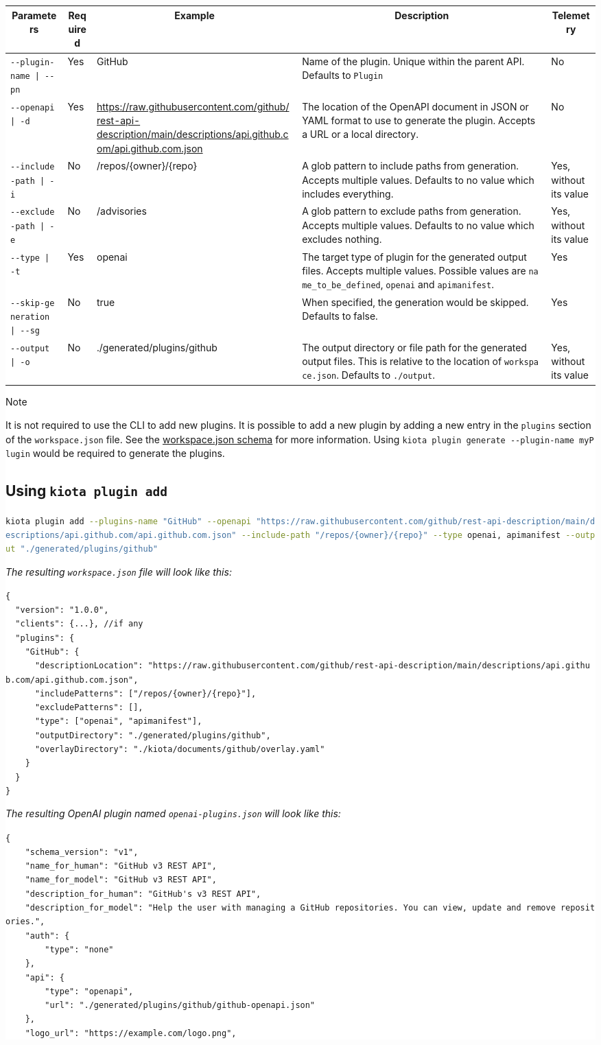 | Parameters | Required | Example | Description | Telemetry |
| -- | -- | -- | -- | -- |
| `--plugin-name \| --pn` | Yes | GitHub | Name of the plugin. Unique within the parent API. Defaults to `Plugin` | No |
| `--openapi \| -d` | Yes | https://raw.githubusercontent.com/github/rest-api-description/main/descriptions/api.github.com/api.github.com.json | The location of the OpenAPI document in JSON or YAML format to use to generate the plugin. Accepts a URL or a local directory. | No |
| `--include-path \| -i` | No | /repos/{owner}/{repo} | A glob pattern to include paths from generation. Accepts multiple values. Defaults to no value which includes everything. | Yes, without its value |
| `--exclude-path \| -e` | No | /advisories | A glob pattern to exclude paths from generation. Accepts multiple values. Defaults to no value which excludes nothing. | Yes, without its value |
| `--type \| -t` | Yes | openai | The target type of plugin for the generated output files. Accepts multiple values. Possible values are `name_to_be_defined`, `openai` and `apimanifest`.| Yes |
| `--skip-generation \| --sg` | No | true | When specified, the generation would be skipped. Defaults to false. | Yes |
| `--output \| -o` | No | ./generated/plugins/github | The output directory or file path for the generated output files. This is relative to the location of `workspace.json`. Defaults to `./output`. | Yes, without its value |

> [!NOTE] 
> It is not required to use the CLI to add new plugins. It is possible to add a new plugin by adding a new entry in the `plugins` section of the `workspace.json` file. See the [workspace.json schema](../schemas/workspace.json) for more information. Using `kiota plugin generate --plugin-name myPlugin` would be required to generate the plugins.

## Using `kiota plugin add`

```bash
kiota plugin add --plugins-name "GitHub" --openapi "https://raw.githubusercontent.com/github/rest-api-description/main/descriptions/api.github.com/api.github.com.json" --include-path "/repos/{owner}/{repo}" --type openai, apimanifest --output "./generated/plugins/github"
```

_The resulting `workspace.json` file will look like this:_

```jsonc
{
  "version": "1.0.0",
  "clients": {...}, //if any
  "plugins": {
    "GitHub": {
      "descriptionLocation": "https://raw.githubusercontent.com/github/rest-api-description/main/descriptions/api.github.com/api.github.com.json",
      "includePatterns": ["/repos/{owner}/{repo}"],
      "excludePatterns": [],
      "type": ["openai", "apimanifest"],
      "outputDirectory": "./generated/plugins/github",
      "overlayDirectory": "./kiota/documents/github/overlay.yaml"
    }
  }
}
```

_The resulting OpenAI plugin named `openai-plugins.json` will look like this:_

```jsonc
{
    "schema_version": "v1",
    "name_for_human": "GitHub v3 REST API",
    "name_for_model": "GitHub v3 REST API",
    "description_for_human": "GitHub's v3 REST API",
    "description_for_model": "Help the user with managing a GitHub repositories. You can view, update and remove repositories.",
    "auth": {
        "type": "none"
    },
    "api": {
        "type": "openapi",
        "url": "./generated/plugins/github/github-openapi.json"
    },
    "logo_url": "https://example.com/logo.png",
```

[def]: https://www.ietf.org/archive/id/draft-miller-api-manifest-01.html